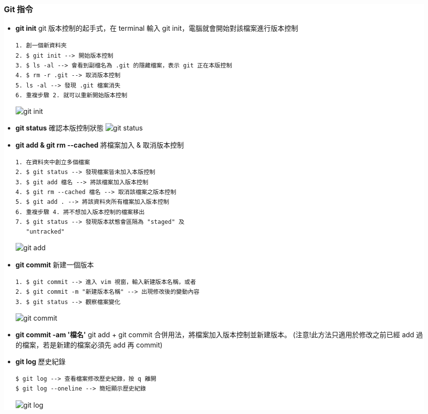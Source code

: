 ### Git 指令
* **git init** 
    git 版本控制的起手式，在 terminal 輸入 git init，電腦就會開始對該檔案進行版本控制
    ```
    1. 創一個新資料夾
    2. $ git init --> 開始版本控制
    3. $ ls -al --> 會看到副檔名為 .git 的隱藏檔案，表示 git 正在本版控制
    4. $ rm -r .git --> 取消版本控制
    5. ls -al --> 發現 .git 檔案消失
    6. 重複步驟 2. 就可以重新開始版本控制 
    ```
    ![git init](https://img.onl/KpIrLp)
    
* **git status** 
    確認本版控制狀態
  ![git status](https://img.onl/6RNCmn)

* **git add & git rm --cached**
    將檔案加入 & 取消版本控制
    ```
    1. 在資料夾中創立多個檔案
    2. $ git status --> 發現檔案皆未加入本版控制
    3. $ git add 檔名 --> 將該檔案加入版本控制
    4. $ git rm --cached 檔名 --> 取消該檔案之版本控制
    5. $ git add . --> 將該資料夾所有檔案加入版本控制
    6. 重複步驟 4. 將不想加入版本控制的檔案移出
    7. $ git status --> 發現版本狀態會區隔為 "staged" 及   
       "untracked" 
    ```
    ![git add](https://img.onl/Cz8QU0)

*  **git commit**
    新建一個版本
    ```
    1. $ git commit --> 進入 vim 視窗，輸入新建版本名稱，或者
    2. $ git commit -m "新建版本名稱" --> 出現修改後的變動內容
    3. $ git status --> 觀察檔案變化
    ```
    ![git commit](https://img.onl/6H8OfN)
    
*  **git commit -am '檔名'**
    git add + git commit 合併用法，將檔案加入版本控制並新建版本。
    (注意!此方法只適用於修改之前已經 add 過的檔案，若是新建的檔案必須先 add 再 commit)
* **git log**
   歷史紀錄
   ```
   $ git log --> 查看檔案修改歷史紀錄，按 q 離開
   $ git log --oneline --> 簡短顯示歷史紀錄
   ```
   ![git log](https://img.onl/60Yk10)
   
